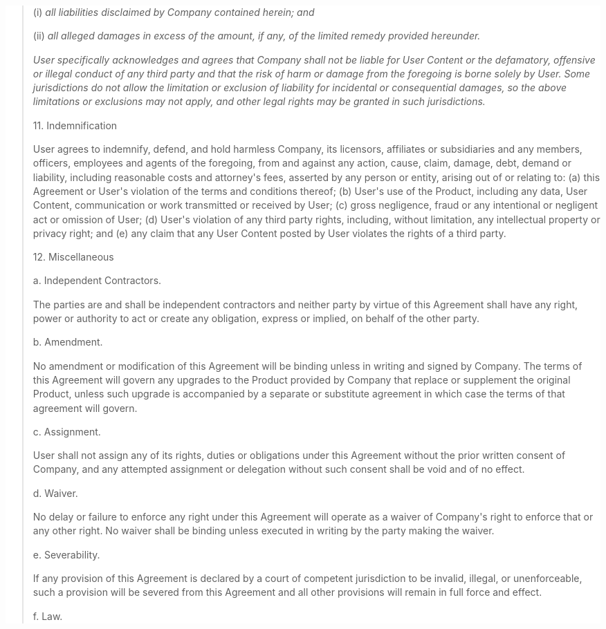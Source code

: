 >
> (i)  _all liabilities disclaimed by Company contained herein; and_
>
> (ii)  _all alleged damages in excess of the amount, if any, of the limited remedy provided hereunder._
>
> _User specifically acknowledges and agrees that Company shall not be liable for User Content or the defamatory, offensive or illegal conduct of any third party and that the risk of harm or damage from the foregoing is borne solely by User.  Some jurisdictions do not allow the limitation or exclusion of liability for incidental or consequential damages, so the above limitations or exclusions may not apply, and other legal rights may be granted in such jurisdictions._
>
> 11\.  Indemnification
>
> User agrees to indemnify, defend, and hold harmless Company, its licensors, affiliates or subsidiaries and any members, officers, employees and agents of the foregoing, from and against any action, cause, claim, damage, debt, demand or liability, including reasonable costs and attorney's fees, asserted by any person or entity, arising out of or relating to: (a) this Agreement or User's violation of the terms and conditions thereof; (b) User's use of the Product, including any data, User Content, communication or work transmitted or received by User; (c) gross negligence, fraud or any intentional or negligent act or omission of User; (d) User's violation of any third party rights, including, without limitation, any intellectual property or privacy right; and (e) any claim that any User Content posted by User violates the rights of a third party.
>
> 12\.  Miscellaneous
>
> a.  Independent Contractors.
>
> The parties are and shall be independent contractors and neither party by virtue of this Agreement shall have any right, power or authority to act or create any obligation, express or implied, on behalf of the other party.
>
> b.  Amendment.
>
> No amendment or modification of this Agreement will be binding unless in writing and signed by Company.  The terms of this Agreement will govern any upgrades to the Product provided by Company that replace or supplement the original Product, unless such upgrade is accompanied by a separate or substitute agreement in which case the terms of that agreement will govern.
>
> c.  Assignment.
>
> User shall not assign any of its rights, duties or obligations under this Agreement without the prior written consent of Company, and any attempted assignment or delegation without such consent shall be void and of no effect.
>
> d.  Waiver.
>
> No delay or failure to enforce any right under this Agreement will operate as a waiver of Company's right to enforce that or any other right.  No waiver shall be binding unless executed in writing by the party making the waiver.
>
> e.  Severability.
>
> If any provision of this Agreement is declared by a court of competent jurisdiction to be invalid, illegal, or unenforceable, such a provision will be severed from this Agreement and all other provisions will remain in full force and effect.
>
> f.  Law.
>